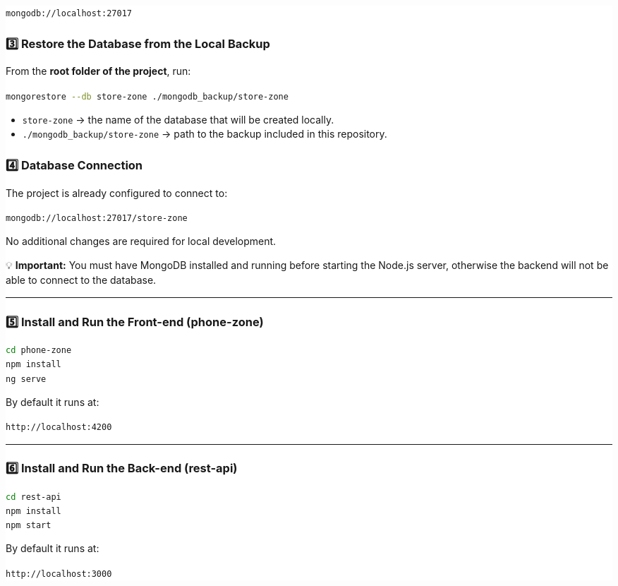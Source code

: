 ```
mongodb://localhost:27017
```

### 3️⃣ Restore the Database from the Local Backup

From the **root folder of the project**, run:

```bash
mongorestore --db store-zone ./mongodb_backup/store-zone
```

-   `store-zone` → the name of the database that will be created locally.
-   `./mongodb_backup/store-zone` → path to the backup included in this repository.

### 4️⃣ Database Connection

The project is already configured to connect to:

```
mongodb://localhost:27017/store-zone
```

No additional changes are required for local development.

💡 **Important:** You must have MongoDB installed and running before starting the Node.js server, otherwise the backend will not be able to connect to the database.

---

### 5️⃣ Install and Run the Front-end (phone-zone)

```bash
cd phone-zone
npm install
ng serve
```

By default it runs at:

```
http://localhost:4200
```

---

### 6️⃣ Install and Run the Back-end (rest-api)

```bash
cd rest-api
npm install
npm start
```

By default it runs at:

```
http://localhost:3000
```
